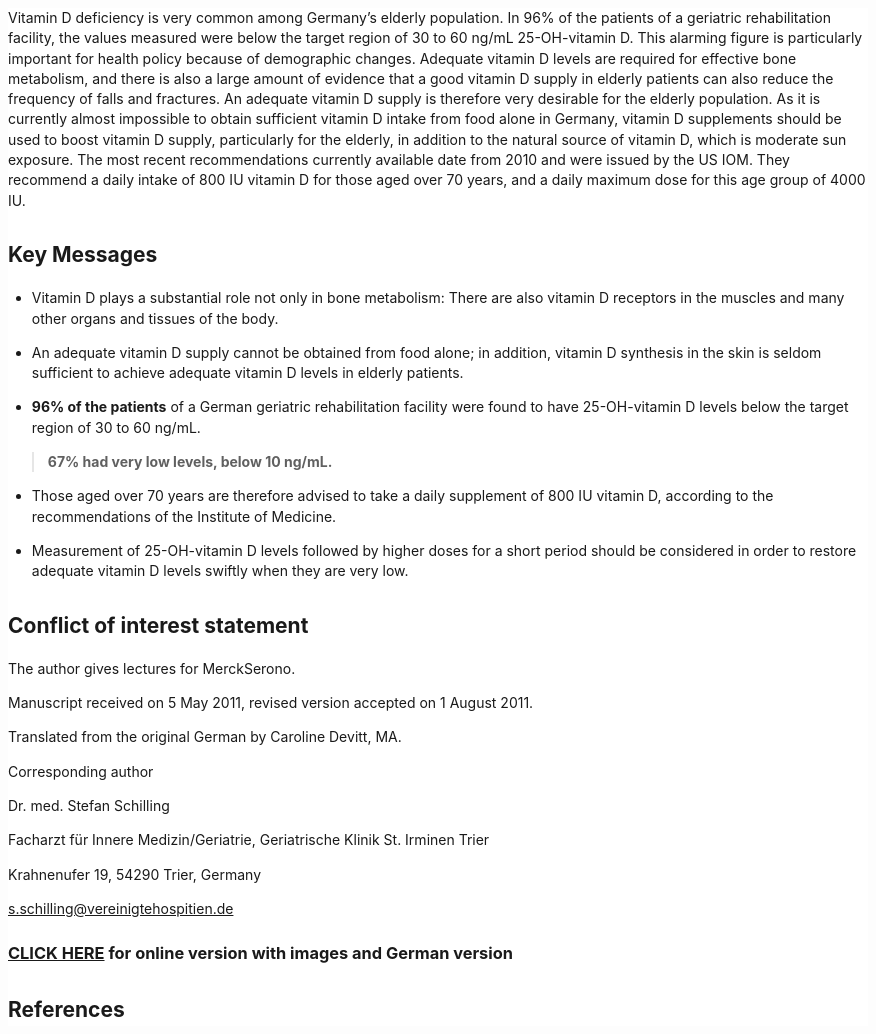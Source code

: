 Vitamin D deficiency is very common among Germany’s elderly population. In 96% of the patients of a geriatric rehabilitation facility, the values measured were below the target region of 30 to 60 ng/mL 25-OH-vitamin D. This alarming figure is particularly important for health policy because of demographic changes. Adequate vitamin D levels are required for effective bone metabolism, and there is also a large amount of evidence that a good vitamin D supply in elderly patients can also reduce the frequency of falls and fractures. An adequate vitamin D supply is therefore very desirable for the elderly population. As it is currently almost impossible to obtain sufficient vitamin D intake from food alone in Germany, vitamin D supplements should be used to boost vitamin D supply, particularly for the elderly, in addition to the natural source of vitamin D, which is moderate sun exposure. The most recent recommendations currently available date from 2010 and were issued by the US IOM. They recommend a daily intake of 800 IU vitamin D for those aged over 70 years, and a daily maximum dose for this age group of 4000 IU.

## Key Messages

* Vitamin D plays a substantial role not only in bone metabolism: There are also vitamin D receptors in the muscles and many other organs and tissues of the body.

* An adequate vitamin D supply cannot be obtained from food alone; in addition, vitamin D synthesis in the skin is seldom sufficient to achieve adequate vitamin D levels in elderly patients.

*  **96% of the patients**  of a German geriatric rehabilitation facility were found to have 25-OH-vitamin D levels below the target region of 30 to 60 ng/mL. 

>  **67% had very low levels, below 10 ng/mL.** 

* Those aged over 70 years are therefore advised to take a daily supplement of 800 IU vitamin D, according to the recommendations of the Institute of Medicine.

* Measurement of 25-OH-vitamin D levels followed by higher doses for a short period should be considered in order to restore adequate vitamin D levels swiftly when they are very low.

## Conflict of interest statement

The author gives lectures for MerckSerono.

Manuscript received on 5 May 2011, revised version accepted on 1 August 2011.

Translated from the original German by Caroline Devitt, MA.

Corresponding author

Dr. med. Stefan Schilling

Facharzt für Innere Medizin/Geriatrie, Geriatrische Klinik St. Irminen Trier

Krahnenufer 19, 54290 Trier, Germany

s.schilling@vereinigtehospitien.de

### [CLICK HERE](http://www.aerzteblatt.de/int/archive/article?id=119585%20) for online version with images and German version

## References
